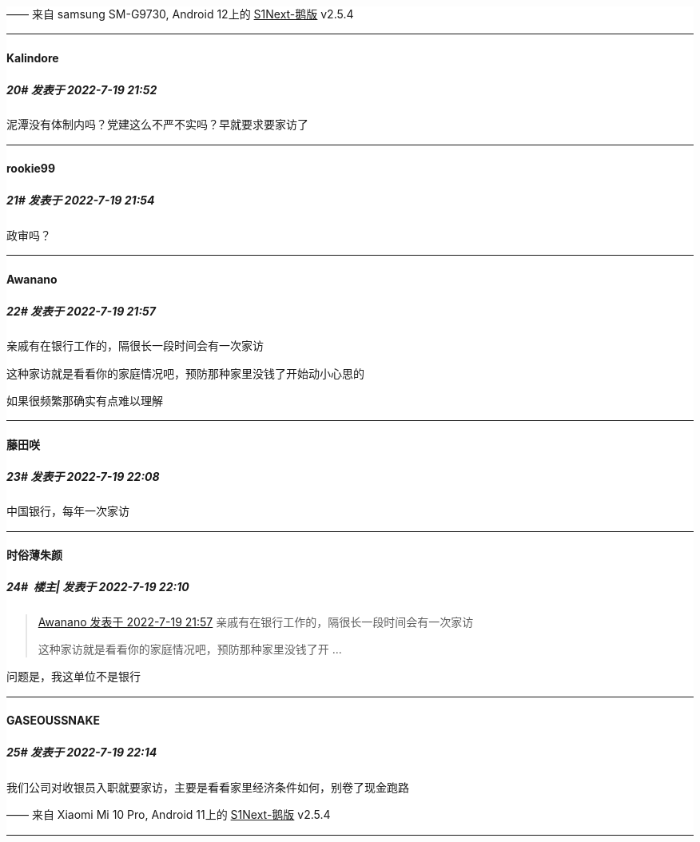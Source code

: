 —— 来自 samsung SM-G9730, Android 12上的 [S1Next-鹅版](https://github.com/ykrank/S1-Next/releases) v2.5.4

*****

####  Kalindore  
##### 20#       发表于 2022-7-19 21:52

泥潭没有体制内吗？党建这么不严不实吗？早就要求要家访了

*****

####  rookie99  
##### 21#       发表于 2022-7-19 21:54

政审吗？

*****

####  Awanano  
##### 22#       发表于 2022-7-19 21:57

亲戚有在银行工作的，隔很长一段时间会有一次家访

这种家访就是看看你的家庭情况吧，预防那种家里没钱了开始动小心思的

如果很频繁那确实有点难以理解

*****

####  藤田咲  
##### 23#       发表于 2022-7-19 22:08

中国银行，每年一次家访

*****

####  时俗薄朱颜  
##### 24#         楼主| 发表于 2022-7-19 22:10

<blockquote><a href="httphttps://bbs.saraba1st.com/2b/forum.php?mod=redirect&amp;goto=findpost&amp;pid=56713872&amp;ptid=2082091" target="_blank">Awanano 发表于 2022-7-19 21:57</a>
亲戚有在银行工作的，隔很长一段时间会有一次家访

这种家访就是看看你的家庭情况吧，预防那种家里没钱了开 ...</blockquote>
问题是，我这单位不是银行

*****

####  GASEOUSSNAKE  
##### 25#       发表于 2022-7-19 22:14

我们公司对收银员入职就要家访，主要是看看家里经济条件如何，别卷了现金跑路

—— 来自 Xiaomi Mi 10 Pro, Android 11上的 [S1Next-鹅版](https://github.com/ykrank/S1-Next/releases) v2.5.4

*****
